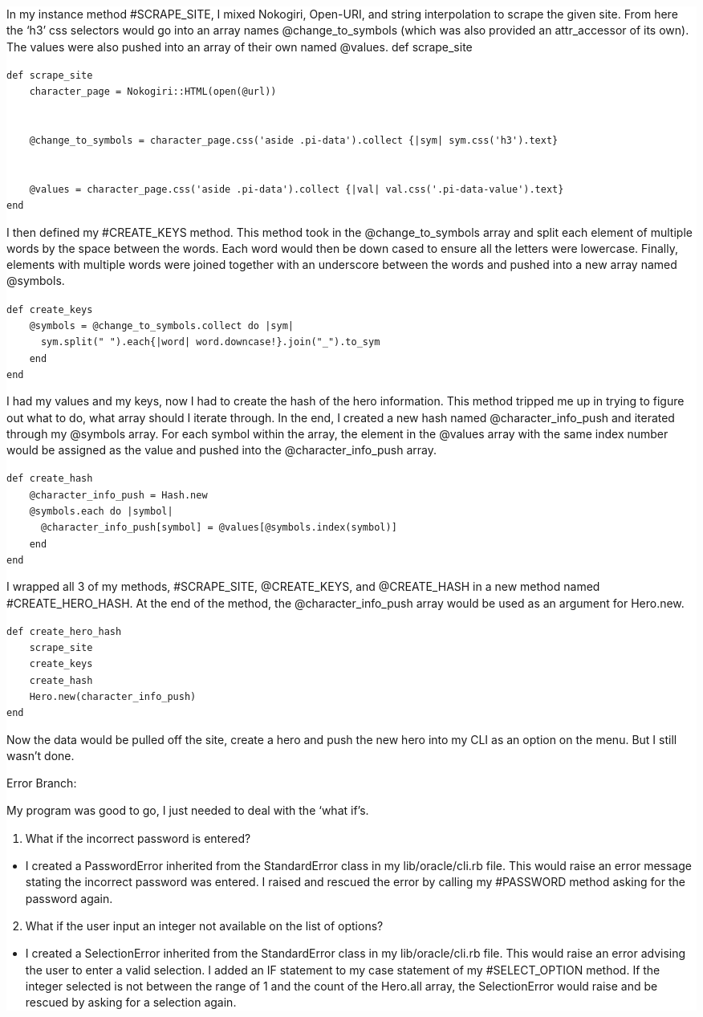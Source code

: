 In my instance method #SCRAPE_SITE, I mixed Nokogiri, Open-URI, and string interpolation to scrape the given site. From here the ‘h3’ css selectors would go into an array names @change_to_symbols (which was also provided an attr_accessor of its own). The values were also pushed into an array of their own named @values.
def scrape_site
	    
    def scrape_site
	    character_page = Nokogiri::HTML(open(@url))
	

	    @change_to_symbols = character_page.css('aside .pi-data').collect {|sym| sym.css('h3').text}
	

	    @values = character_page.css('aside .pi-data').collect {|val| val.css('.pi-data-value').text}
    end
	
I then defined my #CREATE_KEYS method. This method took in the @change_to_symbols array and split each element of multiple words by the space between the words. Each word would then be down cased to ensure all the letters were lowercase. Finally, elements with multiple words were joined together with an underscore between the words and pushed into a new array named @symbols.
    
    def create_keys
	    @symbols = @change_to_symbols.collect do |sym|
	      sym.split(" ").each{|word| word.downcase!}.join("_").to_sym
	    end
    end

I had my values and my keys, now I had to create the hash of the hero information. This method tripped me up in trying to figure out what to do, what array should I iterate through. In the end, I created a new hash named @character_info_push and iterated through my @symbols array. For each symbol within the array, the element in the @values array with the same index number would be assigned as the value and pushed into the @character_info_push array.
	
    def create_hash
	    @character_info_push = Hash.new
	    @symbols.each do |symbol|
	      @character_info_push[symbol] = @values[@symbols.index(symbol)]
	    end
    end
	
I wrapped all 3 of my methods, #SCRAPE_SITE, @CREATE_KEYS, and @CREATE_HASH in a new method named #CREATE_HERO_HASH. At the end of the method, the @character_info_push array would be used as an argument for Hero.new.
	
    def create_hero_hash
	    scrape_site
	    create_keys
	    create_hash
	    Hero.new(character_info_push)
    end

Now the data would be pulled off the site, create a hero and push the new hero into my CLI as an option on the menu. But I still wasn’t done.

Error Branch:

My program was good to go, I just needed to deal with the ‘what if’s. 
1. What if the incorrect password is entered?
- I created a PasswordError inherited from the StandardError class in my lib/oracle/cli.rb file. This would raise an error message stating the incorrect password was entered. I raised and rescued the error by calling my #PASSWORD method asking for the password again.
2. What if the user input an integer not available on the list of options?
- I created a SelectionError inherited from the StandardError class in my lib/oracle/cli.rb file. This would raise an error advising the user to enter a valid selection. I added an IF statement to my case statement of my #SELECT_OPTION method. If the integer selected is not between the range of 1 and the count of the Hero.all array, the SelectionError would raise and be rescued by asking for a selection again. 
